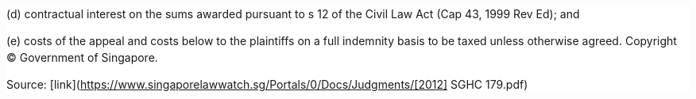  (d) contractual interest on the sums awarded pursuant to s 12 of the Civil Law Act (Cap 43, 1999 Rev Ed); and 

 (e) costs of the appeal and costs below to the plaintiffs on a full indemnity basis to be taxed unless otherwise agreed. Copyright © Government of Singapore. 


Source: [link](https://www.singaporelawwatch.sg/Portals/0/Docs/Judgments/[2012] SGHC 179.pdf)
